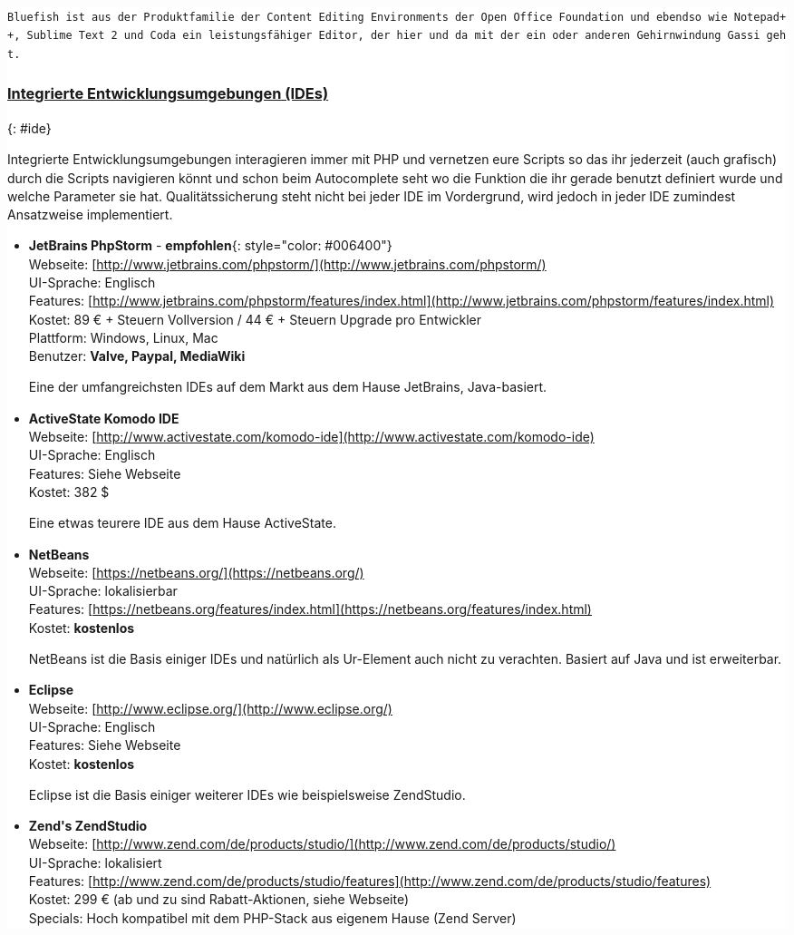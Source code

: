     Bluefish ist aus der Produktfamilie der Content Editing Environments der Open Office Foundation und ebendso wie Notepad++, Sublime Text 2 und Coda ein leistungsfähiger Editor, der hier und da mit der ein oder anderen Gehirnwindung Gassi geht.


### [Integrierte Entwicklungsumgebungen (IDEs)](#ide)
{: #ide}

Integrierte Entwicklungsumgebungen interagieren immer mit PHP und vernetzen eure Scripts so das ihr jederzeit (auch grafisch) durch die Scripts navigieren könnt und schon beim Autocomplete seht wo die Funktion die ihr gerade benutzt definiert wurde und welche Parameter sie hat. Qualitätssicherung steht nicht bei jeder IDE im Vordergrund, wird jedoch in jeder IDE zumindest Ansatzweise implementiert.

* **JetBrains PhpStorm** - **empfohlen**{: style="color: #006400"}
    <br>Webseite: [http://www.jetbrains.com/phpstorm/](http://www.jetbrains.com/phpstorm/)
    <br>UI-Sprache: Englisch
    <br>Features: [http://www.jetbrains.com/phpstorm/features/index.html](http://www.jetbrains.com/phpstorm/features/index.html)
    <br>Kostet: 89 € + Steuern Vollversion / 44 € + Steuern Upgrade pro Entwickler
    <br>Plattform: Windows, Linux, Mac
    <br>Benutzer: **Valve, Paypal, MediaWiki**

    Eine der umfangreichsten IDEs auf dem Markt aus dem Hause JetBrains, Java-basiert.

* **ActiveState Komodo IDE**
    <br>Webseite: [http://www.activestate.com/komodo-ide](http://www.activestate.com/komodo-ide)
    <br>UI-Sprache: Englisch
    <br>Features: Siehe Webseite
    <br>Kostet: 382 $

    Eine etwas teurere IDE aus dem Hause ActiveState.

* **NetBeans**
    <br>Webseite: [https://netbeans.org/](https://netbeans.org/)
    <br>UI-Sprache: lokalisierbar
    <br>Features: [https://netbeans.org/features/index.html](https://netbeans.org/features/index.html)
    <br>Kostet: **kostenlos**

    NetBeans ist die Basis einiger IDEs und natürlich als Ur-Element auch nicht zu verachten. Basiert auf Java und ist erweiterbar.

* **Eclipse**
    <br>Webseite: [http://www.eclipse.org/](http://www.eclipse.org/)
    <br>UI-Sprache: Englisch
    <br>Features: Siehe Webseite
    <br>Kostet: **kostenlos**

    Eclipse ist die Basis einiger weiterer IDEs wie beispielsweise ZendStudio.

* **Zend's ZendStudio**
    <br>Webseite: [http://www.zend.com/de/products/studio/](http://www.zend.com/de/products/studio/)
    <br>UI-Sprache: lokalisiert
    <br>Features: [http://www.zend.com/de/products/studio/features](http://www.zend.com/de/products/studio/features)
    <br>Kostet: 299 € (ab und zu sind Rabatt-Aktionen, siehe Webseite)
    <br>Specials: Hoch kompatibel mit dem PHP-Stack aus eigenem Hause (Zend Server)

